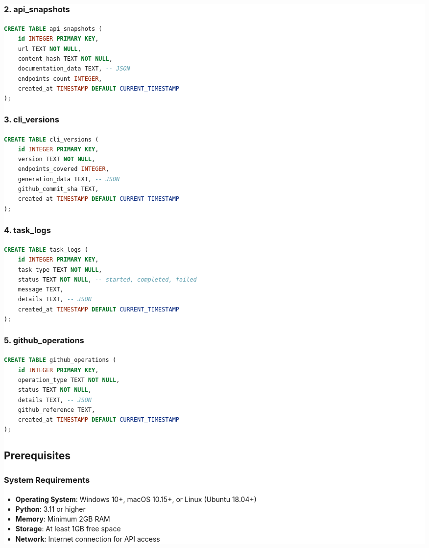 ### 2. api_snapshots
```sql
CREATE TABLE api_snapshots (
    id INTEGER PRIMARY KEY,
    url TEXT NOT NULL,
    content_hash TEXT NOT NULL,
    documentation_data TEXT, -- JSON
    endpoints_count INTEGER,
    created_at TIMESTAMP DEFAULT CURRENT_TIMESTAMP
);
```

### 3. cli_versions
```sql
CREATE TABLE cli_versions (
    id INTEGER PRIMARY KEY,
    version TEXT NOT NULL,
    endpoints_covered INTEGER,
    generation_data TEXT, -- JSON
    github_commit_sha TEXT,
    created_at TIMESTAMP DEFAULT CURRENT_TIMESTAMP
);
```

### 4. task_logs
```sql
CREATE TABLE task_logs (
    id INTEGER PRIMARY KEY,
    task_type TEXT NOT NULL,
    status TEXT NOT NULL, -- started, completed, failed
    message TEXT,
    details TEXT, -- JSON
    created_at TIMESTAMP DEFAULT CURRENT_TIMESTAMP
);
```

### 5. github_operations
```sql
CREATE TABLE github_operations (
    id INTEGER PRIMARY KEY,
    operation_type TEXT NOT NULL,
    status TEXT NOT NULL,
    details TEXT, -- JSON
    github_reference TEXT,
    created_at TIMESTAMP DEFAULT CURRENT_TIMESTAMP
);
```

## Prerequisites

### System Requirements
- **Operating System**: Windows 10+, macOS 10.15+, or Linux (Ubuntu 18.04+)
- **Python**: 3.11 or higher
- **Memory**: Minimum 2GB RAM
- **Storage**: At least 1GB free space
- **Network**: Internet connection for API access
